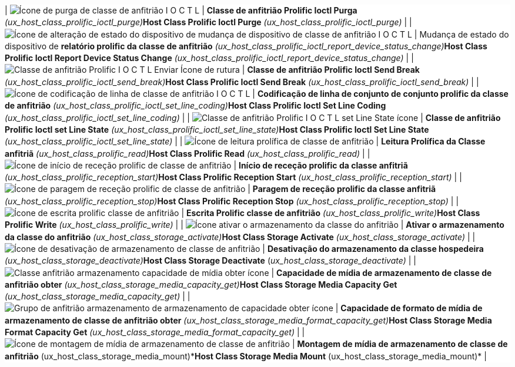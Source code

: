 | ![Ícone de purga de classe de anfitrião I O C T L](./media/user-guide/usbx-events/image165.png)    | <span data-ttu-id="4e4bd-438">**Classe de anfitrião Prolific Ioctl Purga** *(ux_host_class_prolific_ioctl_purge)*</span><span class="sxs-lookup"><span data-stu-id="4e4bd-438">**Host Class Prolific Ioctl Purge** *(ux_host_class_prolific_ioctl_purge)*</span></span> |
| ![Ícone de alteração de estado do dispositivo de mudança de dispositivo de classe de anfitrião I O C T L](./media/user-guide/usbx-events/image166.png)    | <span data-ttu-id="4e4bd-440">Mudança de estado do dispositivo de **relatório prolific da classe de anfitrião** *(ux_host_class_prolific_ioctl_report_device_status_change)*</span><span class="sxs-lookup"><span data-stu-id="4e4bd-440">**Host Class Prolific Ioctl Report Device Status Change** *(ux_host_class_prolific_ioctl_report_device_status_change)*</span></span> |
| ![Classe de anfitrião Prolific I O C T L Enviar Ícone de rutura](./media/user-guide/usbx-events/image167.png)    | <span data-ttu-id="4e4bd-442">**Classe de anfitrião Prolific Ioctl Send Break** *(ux_host_class_prolific_ioctl_send_break)*</span><span class="sxs-lookup"><span data-stu-id="4e4bd-442">**Host Class Prolific Ioctl Send Break** *(ux_host_class_prolific_ioctl_send_break)*</span></span> |
| ![Ícone de codificação de linha de classe de anfitrião I O C T L](./media/user-guide/usbx-events/image168.png)    | <span data-ttu-id="4e4bd-444">**Codificação de linha de conjunto de conjunto prolific da classe de anfitrião** *(ux_host_class_prolific_ioctl_set_line_coding)*</span><span class="sxs-lookup"><span data-stu-id="4e4bd-444">**Host Class Prolific Ioctl Set Line Coding** *(ux_host_class_prolific_ioctl_set_line_coding)*</span></span> |
| ![Classe de anfitrião Prolific I O C T L set Line State ícone](./media/user-guide/usbx-events/image169.png)    | <span data-ttu-id="4e4bd-446">**Classe de anfitrião Prolific Ioctl set Line State** *(ux_host_class_prolific_ioctl_set_line_state)*</span><span class="sxs-lookup"><span data-stu-id="4e4bd-446">**Host Class Prolific Ioctl Set Line State** *(ux_host_class_prolific_ioctl_set_line_state)*</span></span> |
| ![Ícone de leitura prolífica de classe de anfitrião](./media/user-guide/usbx-events/image170.png)    | <span data-ttu-id="4e4bd-448">**Leitura Prolífica da Classe anfitriã** *(ux_host_class_prolific_read)*</span><span class="sxs-lookup"><span data-stu-id="4e4bd-448">**Host Class Prolific Read** *(ux_host_class_prolific_read)*</span></span> |
| ![Ícone de início de receção prolific de classe de anfitrião](./media/user-guide/usbx-events/image171.png)    | <span data-ttu-id="4e4bd-450">**Início de receção prolific da classe anfitriã** *(ux_host_class_prolific_reception_start)*</span><span class="sxs-lookup"><span data-stu-id="4e4bd-450">**Host Class Prolific Reception Start** *(ux_host_class_prolific_reception_start)*</span></span> |
| ![Ícone de paragem de receção prolific de classe de anfitrião](./media/user-guide/usbx-events/image172.png)    | <span data-ttu-id="4e4bd-452">**Paragem de receção prolific da classe anfitriã** *(ux_host_class_prolific_reception_stop)*</span><span class="sxs-lookup"><span data-stu-id="4e4bd-452">**Host Class Prolific Reception Stop** *(ux_host_class_prolific_reception_stop)*</span></span> |
| ![Ícone de escrita prolific classe de anfitrião](./media/user-guide/usbx-events/image173.png)    | <span data-ttu-id="4e4bd-454">**Escrita Prolific classe de anfitrião** *(ux_host_class_prolific_write)*</span><span class="sxs-lookup"><span data-stu-id="4e4bd-454">**Host Class Prolific Write** *(ux_host_class_prolific_write)*</span></span> |
| ![Ícone ativar o armazenamento da classe do anfitrião](./media/user-guide/usbx-events/image174.png)    | <span data-ttu-id="4e4bd-456">**Ativar o armazenamento da classe do anfitrião** *(ux_host_class_storage_activate)*</span><span class="sxs-lookup"><span data-stu-id="4e4bd-456">**Host Class Storage Activate** *(ux_host_class_storage_activate)*</span></span> |
| ![Ícone de desativação de armazenamento de classe de anfitrião](./media/user-guide/usbx-events/image175.png)    | <span data-ttu-id="4e4bd-458">**Desativação do armazenamento da classe hospedeira** *(ux_host_class_storage_deactivate)*</span><span class="sxs-lookup"><span data-stu-id="4e4bd-458">**Host Class Storage Deactivate** (*ux_host_class_storage_deactivate)*</span></span> |
| ![Classe anfitrião armazenamento capacidade de mídia obter ícone](./media/user-guide/usbx-events/image176.png)    | <span data-ttu-id="4e4bd-460">**Capacidade de mídia de armazenamento de classe de anfitrião obter** *(ux_host_class_storage_media_capacity_get)*</span><span class="sxs-lookup"><span data-stu-id="4e4bd-460">**Host Class Storage Media Capacity Get** *(ux_host_class_storage_media_capacity_get)*</span></span> |
| ![Grupo de anfitrião armazenamento de armazenamento de capacidade obter ícone](./media/user-guide/usbx-events/image177.png)    | <span data-ttu-id="4e4bd-462">**Capacidade de formato de mídia de armazenamento de classe de anfitrião obter** *(ux_host_class_storage_media_format_capacity_get)*</span><span class="sxs-lookup"><span data-stu-id="4e4bd-462">**Host Class Storage Media Format Capacity Get** *(ux_host_class_storage_media_format_capacity_get)*</span></span> |
| ![Ícone de montagem de mídia de armazenamento de classe de anfitrião](./media/user-guide/usbx-events/image178.png)    | <span data-ttu-id="4e4bd-464">**Montagem de mídia de armazenamento de classe de anfitrião** (ux_host_class_storage_media_mount)\*</span><span class="sxs-lookup"><span data-stu-id="4e4bd-464">**Host Class Storage Media Mount** (ux_host_class_storage_media_mount)\*</span></span> |
